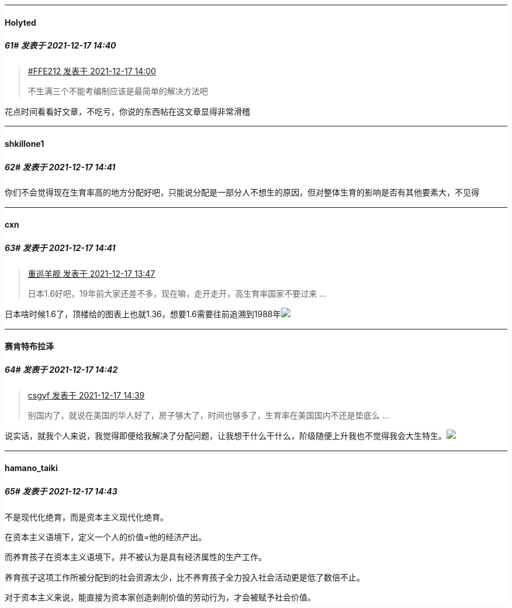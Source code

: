 

*****

####  Holyted  
##### 61#       发表于 2021-12-17 14:40

<blockquote><a href="httphttps://bbs.saraba1st.com/2b/forum.php?mod=redirect&amp;goto=findpost&amp;pid=53973345&amp;ptid=2042981" target="_blank">#FFE212 发表于 2021-12-17 14:00</a>

不生满三个不能考编制应该是最简单的解决方法吧</blockquote>
花点时间看看好文章，不吃亏，你说的东西帖在这文章显得非常滑稽

*****

####  shkillone1  
##### 62#       发表于 2021-12-17 14:41

你们不会觉得现在生育率高的地方分配好吧，只能说分配是一部分人不想生的原因，但对整体生育的影响是否有其他要素大，不见得

*****

####  cxn  
##### 63#       发表于 2021-12-17 14:41

<blockquote><a href="httphttps://bbs.saraba1st.com/2b/forum.php?mod=redirect&amp;goto=findpost&amp;pid=53973133&amp;ptid=2042981" target="_blank">重巡羊舰 发表于 2021-12-17 13:47</a>

日本1.6好吧，19年前大家还差不多，现在嘛，走开走开，高生育率国家不要过来 ...</blockquote>
日本啥时候1.6了，顶楼给的图表上也就1.36，想要1.6需要往前追溯到1988年<img src="https://static.saraba1st.com/image/smiley/face2017/001.png" referrerpolicy="no-referrer">

*****

####  赛肯特布拉泽  
##### 64#       发表于 2021-12-17 14:42

<blockquote><a href="httphttps://bbs.saraba1st.com/2b/forum.php?mod=redirect&amp;goto=findpost&amp;pid=53974022&amp;ptid=2042981" target="_blank">csgyf 发表于 2021-12-17 14:39</a>

别国内了，就说在美国的华人好了，房子够大了，时间也够多了，生育率在美国国内不还是垫底么 ...</blockquote>
说实话，就我个人来说，我觉得即便给我解决了分配问题，让我想干什么干什么，阶级随便上升我也不觉得我会大生特生。<img src="https://static.saraba1st.com/image/smiley/face2017/009.gif" referrerpolicy="no-referrer">

*****

####  hamano_taiki  
##### 65#       发表于 2021-12-17 14:43

不是现代化绝育，而是资本主义现代化绝育。

在资本主义语境下，定义一个人的价值=他的经济产出。

而养育孩子在资本主义语境下，并不被认为是具有经济属性的生产工作。

养育孩子这项工作所被分配到的社会资源太少，比不养育孩子全力投入社会活动更是低了数倍不止。

对于资本主义来说，能直接为资本家创造剥削价值的劳动行为，才会被赋予社会价值。
